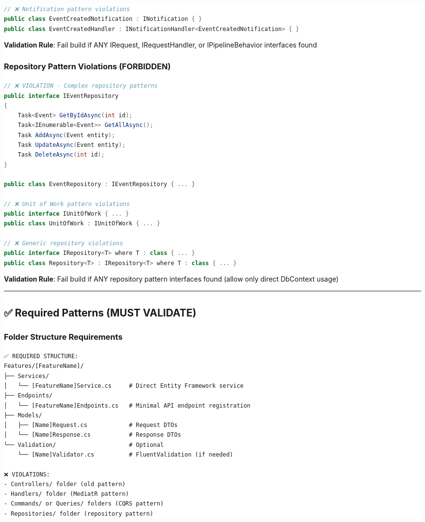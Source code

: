```csharp
// ❌ Notification pattern violations
public class EventCreatedNotification : INotification { }
public class EventCreatedHandler : INotificationHandler<EventCreatedNotification> { }
```

**Validation Rule**: Fail build if ANY IRequest, IRequestHandler, or IPipelineBehavior interfaces found

### Repository Pattern Violations (FORBIDDEN)
```csharp
// ❌ VIOLATION - Complex repository patterns
public interface IEventRepository
{
    Task<Event> GetByIdAsync(int id);
    Task<IEnumerable<Event>> GetAllAsync();
    Task AddAsync(Event entity);
    Task UpdateAsync(Event entity);
    Task DeleteAsync(int id);
}

public class EventRepository : IEventRepository { ... }

// ❌ Unit of Work pattern violations
public interface IUnitOfWork { ... }
public class UnitOfWork : IUnitOfWork { ... }

// ❌ Generic repository violations
public interface IRepository<T> where T : class { ... }
public class Repository<T> : IRepository<T> where T : class { ... }
```

**Validation Rule**: Fail build if ANY repository pattern interfaces found (allow only direct DbContext usage)

---

## ✅ Required Patterns (MUST VALIDATE)

### Folder Structure Requirements
```
✅ REQUIRED STRUCTURE:
Features/[FeatureName]/
├── Services/
│   └── [FeatureName]Service.cs     # Direct Entity Framework service
├── Endpoints/
│   └── [FeatureName]Endpoints.cs   # Minimal API endpoint registration
├── Models/
│   ├── [Name]Request.cs            # Request DTOs
│   └── [Name]Response.cs           # Response DTOs
└── Validation/                     # Optional
    └── [Name]Validator.cs          # FluentValidation (if needed)

❌ VIOLATIONS:
- Controllers/ folder (old pattern)
- Handlers/ folder (MediatR pattern)  
- Commands/ or Queries/ folders (CQRS pattern)
- Repositories/ folder (repository pattern)
```
